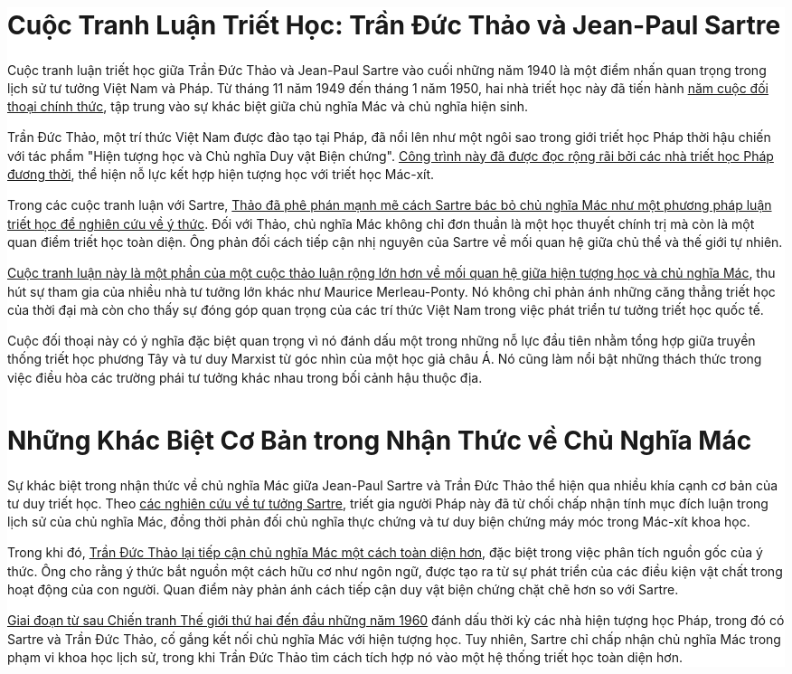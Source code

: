 # Cuộc Tranh Luận Triết Học: Trần Đức Thảo và Jean-Paul Sartre

Cuộc tranh luận triết học giữa Trần Đức Thảo và Jean-Paul Sartre vào cuối những năm 1940 là một điểm nhấn quan trọng trong lịch sử tư tưởng Việt Nam và Pháp. Từ tháng 11 năm 1949 đến tháng 1 năm 1950, hai nhà triết học này đã tiến hành [năm cuộc đối thoại chính thức](https://isjps.pantheonsorbonne.fr/evenements/existentialisme-contre-marxisme-autour-entretiens-entre-tran-duc-thao-et-jean-paul), tập trung vào sự khác biệt giữa chủ nghĩa Mác và chủ nghĩa hiện sinh.

Trần Đức Thảo, một trí thức Việt Nam được đào tạo tại Pháp, đã nổi lên như một ngôi sao trong giới triết học Pháp thời hậu chiến với tác phẩm "Hiện tượng học và Chủ nghĩa Duy vật Biện chứng". [Công trình này đã được đọc rộng rãi bởi các nhà triết học Pháp đương thời](https://medium.com/philosophytoday/tran-duc-thao-from-star-of-philosophy-to-anonymity-poverty-and-despair-56aa67eb464b), thể hiện nỗ lực kết hợp hiện tượng học với triết học Mác-xít.

Trong các cuộc tranh luận với Sartre, [Thảo đã phê phán mạnh mẽ cách Sartre bác bỏ chủ nghĩa Mác như một phương pháp luận triết học để nghiên cứu về ý thức](https://www.sciencedirect.com/science/article/pii/S038800011730298X). Đối với Thảo, chủ nghĩa Mác không chỉ đơn thuần là một học thuyết chính trị mà còn là một quan điểm triết học toàn diện. Ông phản đối cách tiếp cận nhị nguyên của Sartre về mối quan hệ giữa chủ thể và thế giới tự nhiên.

[Cuộc tranh luận này là một phần của một cuộc thảo luận rộng lớn hơn về mối quan hệ giữa hiện tượng học và chủ nghĩa Mác](https://www.researchgate.net/publication/248654632_Vietnamese_Marxism_Dissent_and_the_Politics_of_Postcolonial_Memory_Tran_Duc_Thao_1946-1993), thu hút sự tham gia của nhiều nhà tư tưởng lớn khác như Maurice Merleau-Ponty. Nó không chỉ phản ánh những căng thẳng triết học của thời đại mà còn cho thấy sự đóng góp quan trọng của các trí thức Việt Nam trong việc phát triển tư tưởng triết học quốc tế.

Cuộc đối thoại này có ý nghĩa đặc biệt quan trọng vì nó đánh dấu một trong những nỗ lực đầu tiên nhằm tổng hợp giữa truyền thống triết học phương Tây và tư duy Marxist từ góc nhìn của một học giả châu Á. Nó cũng làm nổi bật những thách thức trong việc điều hòa các trường phái tư tưởng khác nhau trong bối cảnh hậu thuộc địa.

# Những Khác Biệt Cơ Bản trong Nhận Thức về Chủ Nghĩa Mác

Sự khác biệt trong nhận thức về chủ nghĩa Mác giữa Jean-Paul Sartre và Trần Đức Thảo thể hiện qua nhiều khía cạnh cơ bản của tư duy triết học. Theo [các nghiên cứu về tư tưởng Sartre](https://blogs.law.columbia.edu/critique1313/10-13/), triết gia người Pháp này đã từ chối chấp nhận tính mục đích luận trong lịch sử của chủ nghĩa Mác, đồng thời phản đối chủ nghĩa thực chứng và tư duy biện chứng máy móc trong Mác-xít khoa học.

Trong khi đó, [Trần Đức Thảo lại tiếp cận chủ nghĩa Mác một cách toàn diện hơn](https://marxismocritico.com/wp-content/uploads/2012/01/viet-cong-philosophy-tran-duc-thao.pdf), đặc biệt trong việc phân tích nguồn gốc của ý thức. Ông cho rằng ý thức bắt nguồn một cách hữu cơ như ngôn ngữ, được tạo ra từ sự phát triển của các điều kiện vật chất trong hoạt động của con người. Quan điểm này phản ánh cách tiếp cận duy vật biện chứng chặt chẽ hơn so với Sartre.

[Giai đoạn từ sau Chiến tranh Thế giới thứ hai đến đầu những năm 1960](https://www.researchgate.net/publication/357493548_Le_Moment_marxiste_de_la_phenomenologie_francaise_Sartre_Merleau-Ponty_Tran_Duc_Thao) đánh dấu thời kỳ các nhà hiện tượng học Pháp, trong đó có Sartre và Trần Đức Thảo, cố gắng kết nối chủ nghĩa Mác với hiện tượng học. Tuy nhiên, Sartre chỉ chấp nhận chủ nghĩa Mác trong phạm vi khoa học lịch sử, trong khi Trần Đức Thảo tìm cách tích hợp nó vào một hệ thống triết học toàn diện hơn.

